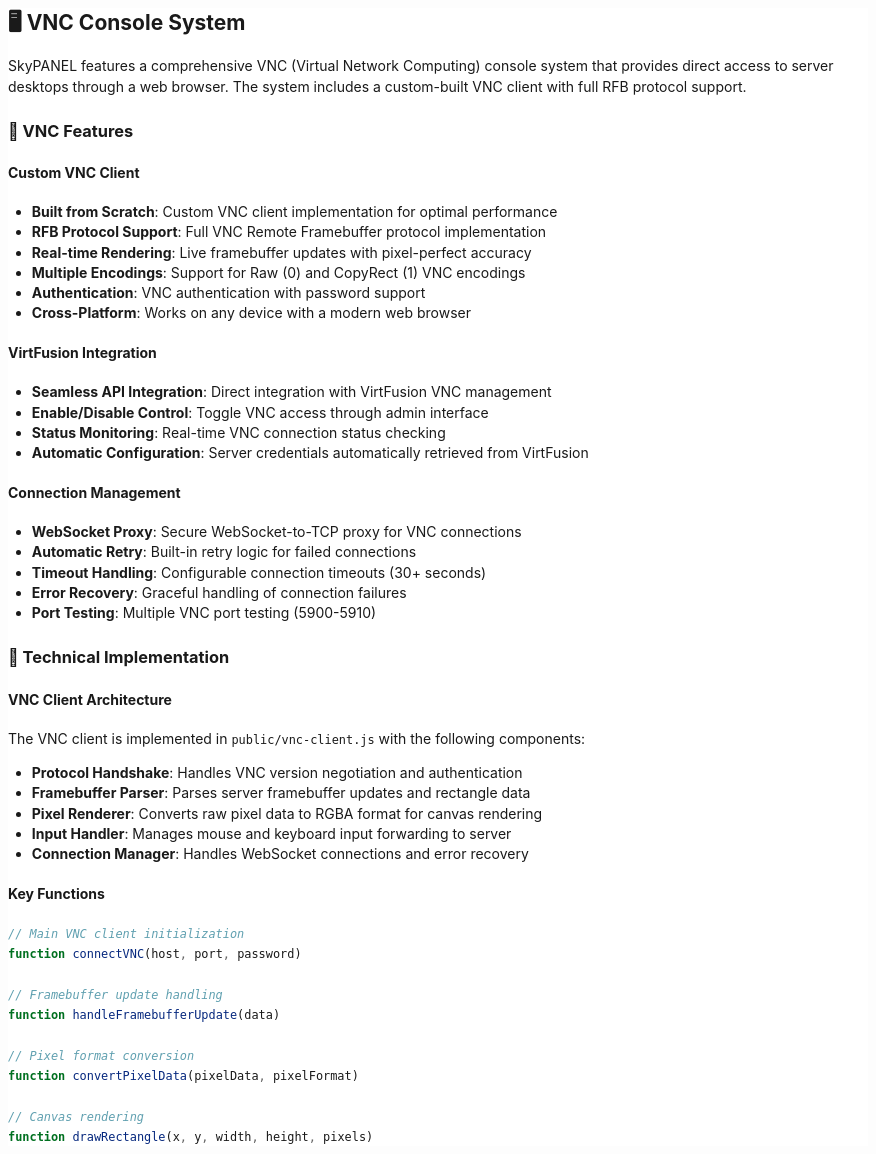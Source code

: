 
## 🖥️ VNC Console System

SkyPANEL features a comprehensive VNC (Virtual Network Computing) console system that provides direct access to server desktops through a web browser. The system includes a custom-built VNC client with full RFB protocol support.

### 🎯 VNC Features

#### Custom VNC Client
- **Built from Scratch**: Custom VNC client implementation for optimal performance
- **RFB Protocol Support**: Full VNC Remote Framebuffer protocol implementation
- **Real-time Rendering**: Live framebuffer updates with pixel-perfect accuracy
- **Multiple Encodings**: Support for Raw (0) and CopyRect (1) VNC encodings
- **Authentication**: VNC authentication with password support
- **Cross-Platform**: Works on any device with a modern web browser

#### VirtFusion Integration
- **Seamless API Integration**: Direct integration with VirtFusion VNC management
- **Enable/Disable Control**: Toggle VNC access through admin interface
- **Status Monitoring**: Real-time VNC connection status checking
- **Automatic Configuration**: Server credentials automatically retrieved from VirtFusion

#### Connection Management
- **WebSocket Proxy**: Secure WebSocket-to-TCP proxy for VNC connections
- **Automatic Retry**: Built-in retry logic for failed connections
- **Timeout Handling**: Configurable connection timeouts (30+ seconds)
- **Error Recovery**: Graceful handling of connection failures
- **Port Testing**: Multiple VNC port testing (5900-5910)

### 🔧 Technical Implementation

#### VNC Client Architecture
The VNC client is implemented in `public/vnc-client.js` with the following components:

- **Protocol Handshake**: Handles VNC version negotiation and authentication
- **Framebuffer Parser**: Parses server framebuffer updates and rectangle data
- **Pixel Renderer**: Converts raw pixel data to RGBA format for canvas rendering
- **Input Handler**: Manages mouse and keyboard input forwarding to server
- **Connection Manager**: Handles WebSocket connections and error recovery

#### Key Functions
```javascript
// Main VNC client initialization
function connectVNC(host, port, password)

// Framebuffer update handling
function handleFramebufferUpdate(data)

// Pixel format conversion
function convertPixelData(pixelData, pixelFormat)

// Canvas rendering
function drawRectangle(x, y, width, height, pixels)
```
